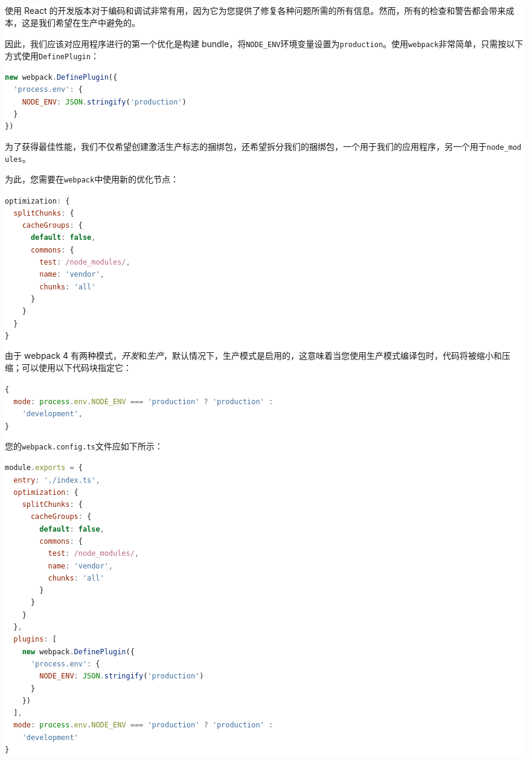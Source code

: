 使用 React 的开发版本对于编码和调试非常有用，因为它为您提供了修复各种问题所需的所有信息。然而，所有的检查和警告都会带来成本，这是我们希望在生产中避免的。

因此，我们应该对应用程序进行的第一个优化是构建 bundle，将`NODE_ENV`环境变量设置为`production`。使用`webpack`非常简单，只需按以下方式使用`DefinePlugin`：

```jsx
new webpack.DefinePlugin({ 
  'process.env': { 
    NODE_ENV: JSON.stringify('production')
  }
})
```

为了获得最佳性能，我们不仅希望创建激活生产标志的捆绑包，还希望拆分我们的捆绑包，一个用于我们的应用程序，另一个用于`node_modules`。

为此，您需要在`webpack`中使用新的优化节点：

```jsx
optimization: {
  splitChunks: {
    cacheGroups: {
      default: false,
      commons: {
        test: /node_modules/,
        name: 'vendor',
        chunks: 'all'
      }
    }
  }
}
```

由于 webpack 4 有两种模式，*开发*和*生产*，默认情况下，生产模式是启用的，这意味着当您使用生产模式编译包时，代码将被缩小和压缩；可以使用以下代码块指定它：

```jsx
{
  mode: process.env.NODE_ENV === 'production' ? 'production' : 
    'development',
}
```

您的`webpack.config.ts`文件应如下所示：

```jsx
module.exports = {
  entry: './index.ts',
  optimization: {
    splitChunks: {
      cacheGroups: {
        default: false,
        commons: {
          test: /node_modules/,
          name: 'vendor',
          chunks: 'all'
        }
      }
    }
  },
  plugins: [
    new webpack.DefinePlugin({
      'process.env': {
        NODE_ENV: JSON.stringify('production')
      }
    })
  ],
  mode: process.env.NODE_ENV === 'production' ? 'production' : 
    'development'
}
```
